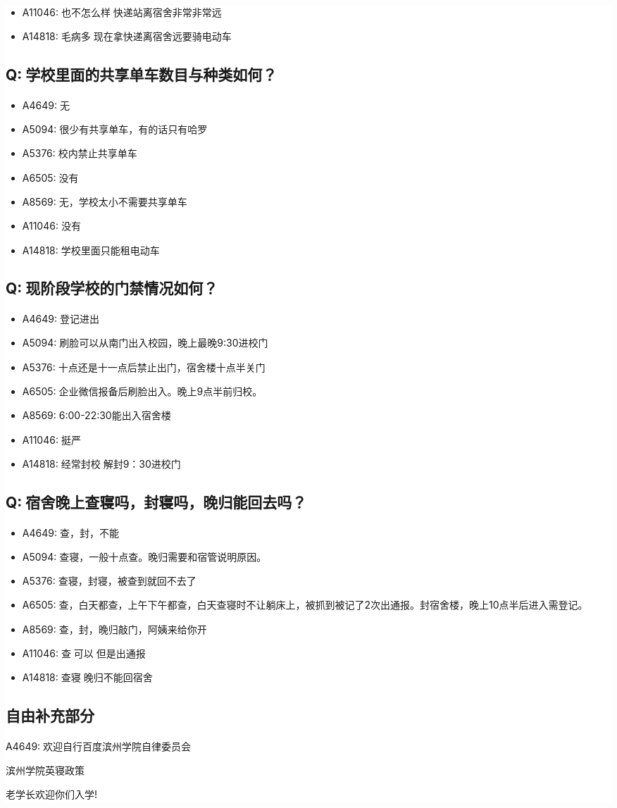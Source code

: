 - A11046: 也不怎么样 快递站离宿舍非常非常远

- A14818: 毛病多 现在拿快递离宿舍远要骑电动车

## Q: 学校里面的共享单车数目与种类如何？

- A4649: 无

- A5094: 很少有共享单车，有的话只有哈罗

- A5376: 校内禁止共享单车

- A6505: 没有

- A8569: 无，学校太小不需要共享单车

- A11046: 没有

- A14818: 学校里面只能租电动车

## Q: 现阶段学校的门禁情况如何？

- A4649: 登记进出

- A5094: 刷脸可以从南门出入校园，晚上最晚9:30进校门

- A5376: 十点还是十一点后禁止出门，宿舍楼十点半关门

- A6505: 企业微信报备后刷脸出入。晚上9点半前归校。

- A8569: 6:00-22:30能出入宿舍楼

- A11046: 挺严

- A14818: 经常封校 解封9：30进校门

## Q: 宿舍晚上查寝吗，封寝吗，晚归能回去吗？

- A4649: 查，封，不能

- A5094: 查寝，一般十点查。晚归需要和宿管说明原因。

- A5376: 查寝，封寝，被查到就回不去了

- A6505: 查，白天都查，上午下午都查，白天查寝时不让躺床上，被抓到被记了2次出通报。封宿舍楼，晚上10点半后进入需登记。

- A8569: 查，封，晚归敲门，阿姨来给你开

- A11046: 查 可以 但是出通报

- A14818: 查寝 晚归不能回宿舍

## 自由补充部分

A4649: 欢迎自行百度滨州学院自律委员会

滨州学院英寝政策

老学长欢迎你们入学!
